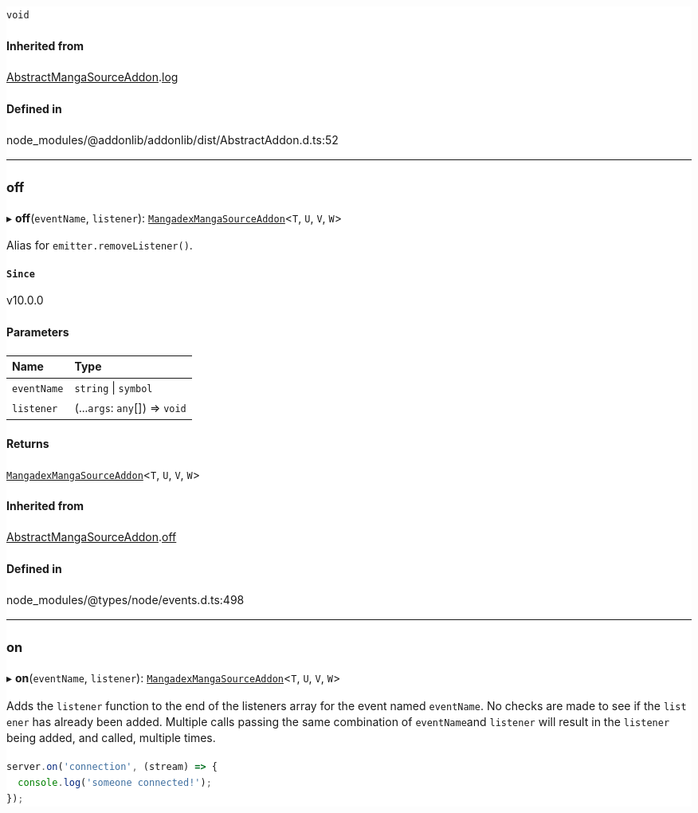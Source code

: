 `void`

#### Inherited from

[AbstractMangaSourceAddon](AbstractMangaSourceAddon.md).[log](AbstractMangaSourceAddon.md#log)

#### Defined in

node_modules/@addonlib/addonlib/dist/AbstractAddon.d.ts:52

___

### off

▸ **off**(`eventName`, `listener`): [`MangadexMangaSourceAddon`](MangadexMangaSourceAddon.md)<`T`, `U`, `V`, `W`\>

Alias for `emitter.removeListener()`.

**`Since`**

v10.0.0

#### Parameters

| Name | Type |
| :------ | :------ |
| `eventName` | `string` \| `symbol` |
| `listener` | (...`args`: `any`[]) => `void` |

#### Returns

[`MangadexMangaSourceAddon`](MangadexMangaSourceAddon.md)<`T`, `U`, `V`, `W`\>

#### Inherited from

[AbstractMangaSourceAddon](AbstractMangaSourceAddon.md).[off](AbstractMangaSourceAddon.md#off)

#### Defined in

node_modules/@types/node/events.d.ts:498

___

### on

▸ **on**(`eventName`, `listener`): [`MangadexMangaSourceAddon`](MangadexMangaSourceAddon.md)<`T`, `U`, `V`, `W`\>

Adds the `listener` function to the end of the listeners array for the
event named `eventName`. No checks are made to see if the `listener` has
already been added. Multiple calls passing the same combination of `eventName`and `listener` will result in the `listener` being added, and called, multiple
times.

```js
server.on('connection', (stream) => {
  console.log('someone connected!');
});
```
